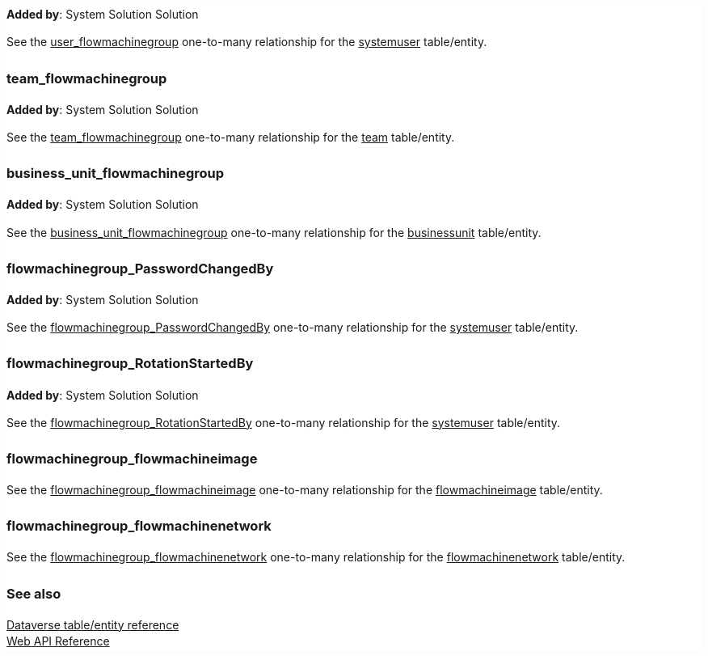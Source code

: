 **Added by**: System Solution Solution

See the [user_flowmachinegroup](systemuser.md#BKMK_user_flowmachinegroup) one-to-many relationship for the [systemuser](systemuser.md) table/entity.

### <a name="BKMK_team_flowmachinegroup"></a> team_flowmachinegroup

**Added by**: System Solution Solution

See the [team_flowmachinegroup](team.md#BKMK_team_flowmachinegroup) one-to-many relationship for the [team](team.md) table/entity.

### <a name="BKMK_business_unit_flowmachinegroup"></a> business_unit_flowmachinegroup

**Added by**: System Solution Solution

See the [business_unit_flowmachinegroup](businessunit.md#BKMK_business_unit_flowmachinegroup) one-to-many relationship for the [businessunit](businessunit.md) table/entity.

### <a name="BKMK_flowmachinegroup_PasswordChangedBy"></a> flowmachinegroup_PasswordChangedBy

**Added by**: System Solution Solution

See the [flowmachinegroup_PasswordChangedBy](systemuser.md#BKMK_flowmachinegroup_PasswordChangedBy) one-to-many relationship for the [systemuser](systemuser.md) table/entity.

### <a name="BKMK_flowmachinegroup_RotationStartedBy"></a> flowmachinegroup_RotationStartedBy

**Added by**: System Solution Solution

See the [flowmachinegroup_RotationStartedBy](systemuser.md#BKMK_flowmachinegroup_RotationStartedBy) one-to-many relationship for the [systemuser](systemuser.md) table/entity.

### <a name="BKMK_flowmachinegroup_flowmachineimage"></a> flowmachinegroup_flowmachineimage

See the [flowmachinegroup_flowmachineimage](flowmachineimage.md#BKMK_flowmachinegroup_flowmachineimage) one-to-many relationship for the [flowmachineimage](flowmachineimage.md) table/entity.

### <a name="BKMK_flowmachinegroup_flowmachinenetwork"></a> flowmachinegroup_flowmachinenetwork

See the [flowmachinegroup_flowmachinenetwork](flowmachinenetwork.md#BKMK_flowmachinegroup_flowmachinenetwork) one-to-many relationship for the [flowmachinenetwork](flowmachinenetwork.md) table/entity.

### See also

[Dataverse table/entity reference](../about-entity-reference.md)  
[Web API Reference](/dynamics365/customer-engagement/web-api/about)  
<xref href="Microsoft.Dynamics.CRM.flowmachinegroup?text=flowmachinegroup EntityType" />